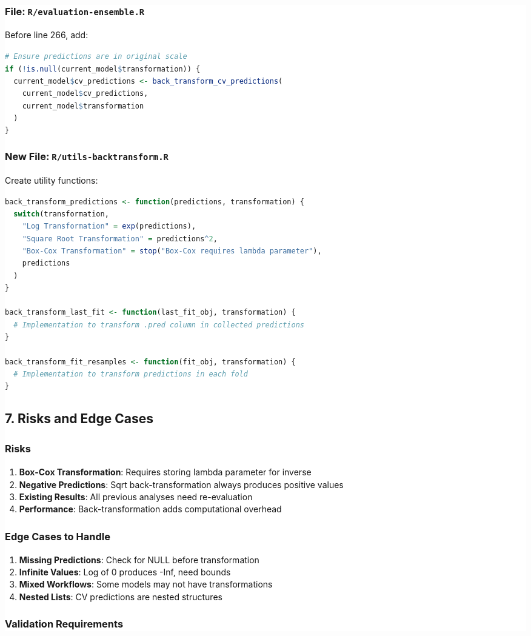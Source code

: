 ### File: `R/evaluation-ensemble.R`

Before line 266, add:
```r
# Ensure predictions are in original scale
if (!is.null(current_model$transformation)) {
  current_model$cv_predictions <- back_transform_cv_predictions(
    current_model$cv_predictions,
    current_model$transformation
  )
}
```

### New File: `R/utils-backtransform.R`

Create utility functions:
```r
back_transform_predictions <- function(predictions, transformation) {
  switch(transformation,
    "Log Transformation" = exp(predictions),
    "Square Root Transformation" = predictions^2,
    "Box-Cox Transformation" = stop("Box-Cox requires lambda parameter"),
    predictions
  )
}

back_transform_last_fit <- function(last_fit_obj, transformation) {
  # Implementation to transform .pred column in collected predictions
}

back_transform_fit_resamples <- function(fit_obj, transformation) {
  # Implementation to transform predictions in each fold
}
```

## 7. Risks and Edge Cases

### Risks

1. **Box-Cox Transformation**: Requires storing lambda parameter for inverse
2. **Negative Predictions**: Sqrt back-transformation always produces positive values
3. **Existing Results**: All previous analyses need re-evaluation
4. **Performance**: Back-transformation adds computational overhead

### Edge Cases to Handle

1. **Missing Predictions**: Check for NULL before transformation
2. **Infinite Values**: Log of 0 produces -Inf, need bounds
3. **Mixed Workflows**: Some models may not have transformations
4. **Nested Lists**: CV predictions are nested structures

### Validation Requirements
